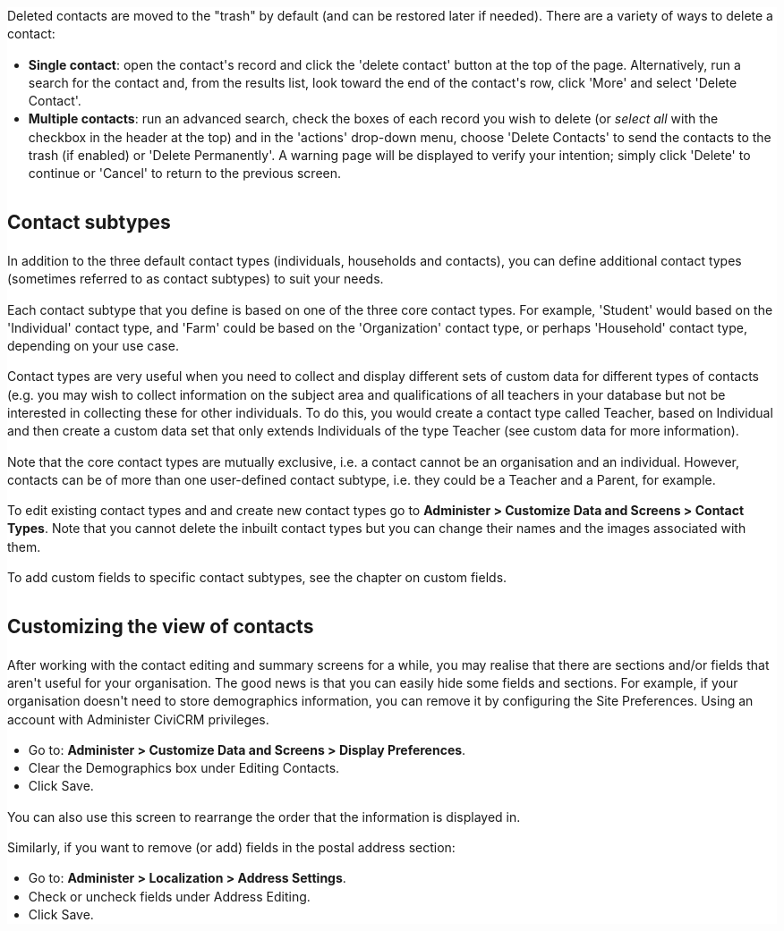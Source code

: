 Deleted contacts are moved to the "trash" by default (and can be restored later if needed). There are a variety of ways to delete a contact:

-   **Single contact**: open the contact's record and click the 'delete contact' button at the top of the page. Alternatively, run a search for the contact and, from the results list, look toward the end of the contact's row, click 'More' and select 'Delete Contact'.
-   **Multiple contacts**: run an advanced search, check the boxes of each record you wish to delete (or *select all* with the checkbox in the header at the top) and in the 'actions' drop-down menu, choose 'Delete Contacts' to send the contacts to the trash (if enabled) or 'Delete Permanently'. A warning page will be displayed to verify your intention; simply click 'Delete' to continue or 'Cancel' to return to the previous screen.

## Contact subtypes 

In addition to the three default contact types (individuals, households and contacts), you can define additional contact types (sometimes referred to as contact subtypes) to suit your needs.

Each contact subtype that you define is based on one of the three core contact types. For example, 'Student' would based on the 'Individual' contact type, and 'Farm' could be based on the 'Organization' contact type, or perhaps 'Household' contact type, depending on your use case.

Contact types are very useful when you need to collect and display different sets of custom data for different types of contacts (e.g. you may wish to collect information on the subject area and qualifications of all teachers in your database but not be interested in collecting these for other individuals.  To do this, you would create a contact type called Teacher, based on Individual and then create a custom data set that only extends Individuals of the type Teacher (see custom data for more information).

Note that the core contact types are mutually exclusive, i.e. a contact cannot be an organisation and an individual. However, contacts can be of more than one user-defined contact subtype, i.e. they could be a Teacher and a Parent, for example.

To edit existing contact types and and create new contact types go to **Administer > Customize Data and Screens > Contact Types**. Note that you cannot delete the inbuilt contact types but you can change their names and the images associated with them. 

To add custom fields to specific contact subtypes, see the chapter on custom fields.

## Customizing the view of contacts

After working with the contact editing and summary screens for a while, you may realise that there are sections and/or fields that aren't useful for your organisation. The good news is that you can easily hide some fields and sections. For example, if your organisation doesn't need to store demographics information, you can remove it by configuring the Site Preferences. Using an account with Administer CiviCRM privileges. 

-   Go to: **Administer > Customize Data and Screens > Display Preferences**.
-   Clear the Demographics box under Editing Contacts.
-   Click Save.

You can also use this screen to rearrange the order that the information is displayed in. 

Similarly, if you want to remove (or add) fields in the postal address section:

-   Go to: **Administer > Localization > Address Settings**.
-   Check or uncheck fields under Address Editing.
-   Click Save.
